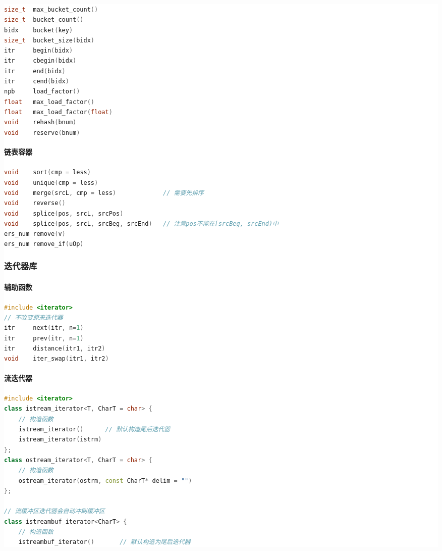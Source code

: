 ```cpp
size_t  max_bucket_count()
size_t  bucket_count()
bidx    bucket(key)
size_t  bucket_size(bidx)
itr     begin(bidx)
itr     cbegin(bidx)
itr     end(bidx)
itr     cend(bidx)
npb     load_factor()
float   max_load_factor()
float   max_load_factor(float)
void    rehash(bnum)
void    reserve(bnum)
```





#### 链表容器

```cpp
void    sort(cmp = less)
void    unique(cmp = less)
void    merge(srcL, cmp = less)             // 需要先排序
void    reverse()
void    splice(pos, srcL, srcPos)
void    splice(pos, srcL, srcBeg, srcEnd)   // 注意pos不能在[srcBeg, srcEnd)中
ers_num remove(v)
ers_num remove_if(uOp)
```



### 迭代器库



#### 辅助函数

```cpp
#include <iterator>
// 不改变原来迭代器
itr     next(itr, n=1)
itr     prev(itr, n=1)
itr     distance(itr1, itr2)
void    iter_swap(itr1, itr2)
```





#### 流迭代器

```cpp
#include <iterator>
class istream_iterator<T, CharT = char> {
    // 构造函数
    istream_iterator()      // 默认构造尾后迭代器
    istream_iterator(istrm)
};
class ostream_iterator<T, CharT = char> {
    // 构造函数
    ostream_iterator(ostrm, const CharT* delim = "")
};

// 流缓冲区迭代器会自动冲刷缓冲区
class istreambuf_iterator<CharT> {
    // 构造函数
    istreambuf_iterator()       // 默认构造为尾后迭代器
```